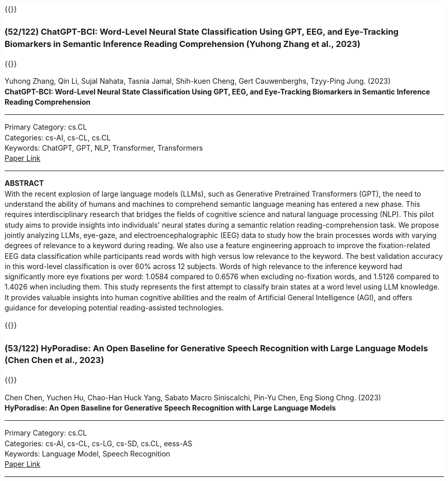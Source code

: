 {{</citation>}}


### (52/122) ChatGPT-BCI: Word-Level Neural State Classification Using GPT, EEG, and Eye-Tracking Biomarkers in Semantic Inference Reading Comprehension (Yuhong Zhang et al., 2023)

{{<citation>}}

Yuhong Zhang, Qin Li, Sujal Nahata, Tasnia Jamal, Shih-kuen Cheng, Gert Cauwenberghs, Tzyy-Ping Jung. (2023)  
**ChatGPT-BCI: Word-Level Neural State Classification Using GPT, EEG, and Eye-Tracking Biomarkers in Semantic Inference Reading Comprehension**  

---
Primary Category: cs.CL  
Categories: cs-AI, cs-CL, cs.CL  
Keywords: ChatGPT, GPT, NLP, Transformer, Transformers  
[Paper Link](http://arxiv.org/abs/2309.15714v1)  

---


**ABSTRACT**  
With the recent explosion of large language models (LLMs), such as Generative Pretrained Transformers (GPT), the need to understand the ability of humans and machines to comprehend semantic language meaning has entered a new phase. This requires interdisciplinary research that bridges the fields of cognitive science and natural language processing (NLP). This pilot study aims to provide insights into individuals' neural states during a semantic relation reading-comprehension task. We propose jointly analyzing LLMs, eye-gaze, and electroencephalographic (EEG) data to study how the brain processes words with varying degrees of relevance to a keyword during reading. We also use a feature engineering approach to improve the fixation-related EEG data classification while participants read words with high versus low relevance to the keyword. The best validation accuracy in this word-level classification is over 60\% across 12 subjects. Words of high relevance to the inference keyword had significantly more eye fixations per word: 1.0584 compared to 0.6576 when excluding no-fixation words, and 1.5126 compared to 1.4026 when including them. This study represents the first attempt to classify brain states at a word level using LLM knowledge. It provides valuable insights into human cognitive abilities and the realm of Artificial General Intelligence (AGI), and offers guidance for developing potential reading-assisted technologies.

{{</citation>}}


### (53/122) HyPoradise: An Open Baseline for Generative Speech Recognition with Large Language Models (Chen Chen et al., 2023)

{{<citation>}}

Chen Chen, Yuchen Hu, Chao-Han Huck Yang, Sabato Macro Siniscalchi, Pin-Yu Chen, Eng Siong Chng. (2023)  
**HyPoradise: An Open Baseline for Generative Speech Recognition with Large Language Models**  

---
Primary Category: cs.CL  
Categories: cs-AI, cs-CL, cs-LG, cs-SD, cs.CL, eess-AS  
Keywords: Language Model, Speech Recognition  
[Paper Link](http://arxiv.org/abs/2309.15701v1)  

---